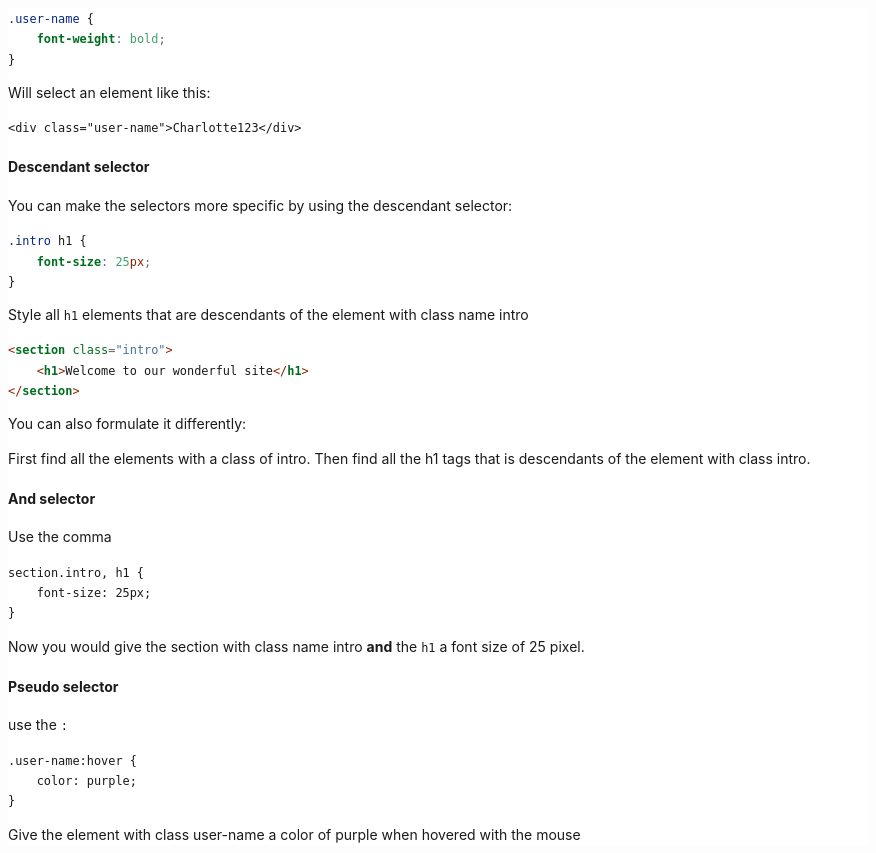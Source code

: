 ```css
.user-name {
    font-weight: bold;
}
```

Will select an element like this:

`<div class="user-name">Charlotte123</div>`



#### Descendant selector

You can make the selectors more specific by using the descendant selector:

```css
.intro h1 {
    font-size: 25px;
}
```

Style all `h1` elements that are descendants of the element with class name intro

```html
<section class="intro">
    <h1>Welcome to our wonderful site</h1>
</section>
```

You can also formulate it differently:

First find all the elements with a class of intro. Then find all the h1 tags that is descendants of the element with class intro. 



#### And selector

Use the comma

```
section.intro, h1 {
    font-size: 25px;
}
```

Now you would give the section with class name intro **and** the `h1` a font size of 25 pixel. 



#### Pseudo selector

use the `:`

```
.user-name:hover {
    color: purple;
}
```

Give the element with class user-name a color of purple when hovered with the mouse
